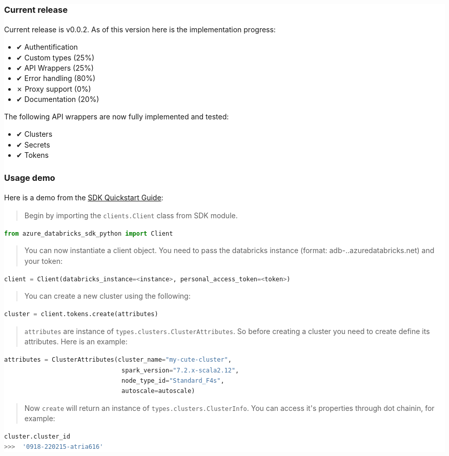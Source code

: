 ### Current release

Current release is v0.0.2. As of this version here is the implementation progress:

- ✔  Authentification
- ✔  Custom types (25%)
- ✔  API Wrappers (25%)
- ✔  Error handling (80%)
- ✗  Proxy support (0%)
- ✔  Documentation (20%)

The following API wrappers are now fully implemented and tested:

- ✔  Clusters
- ✔  Secrets
- ✔  Tokens

### Usage demo

Here is a demo from the [SDK Quickstart Guide](https://azure-databricks-sdk-python.readthedocs.io/en/latest/user/quickstart.html):

> Begin by importing the `clients.Client` class from SDK module.

```python
from azure_databricks_sdk_python import Client
```

> You can now instantiate a client object. You need to pass the databricks instance (format: adb-<XXX>.<X>.azuredatabricks.net) and your token:

```python
client = Client(databricks_instance=<instance>, personal_access_token=<token>)
```

> You can create a new cluster using the following:

```python
cluster = client.tokens.create(attributes)
```

> `attributes` are instance of `types.clusters.ClusterAttributes`. So before creating a cluster you need to create define its attributes. Here is an example:

```python
attributes = ClusterAttributes(cluster_name="my-cute-cluster", 
                                spark_version="7.2.x-scala2.12",
                                node_type_id="Standard_F4s", 
                                autoscale=autoscale)
```

> Now `create` will return an instance of `types.clusters.ClusterInfo`. You can access it's properties through dot chainin, for example:

```python
cluster.cluster_id
>>>  '0918-220215-atria616'
```
